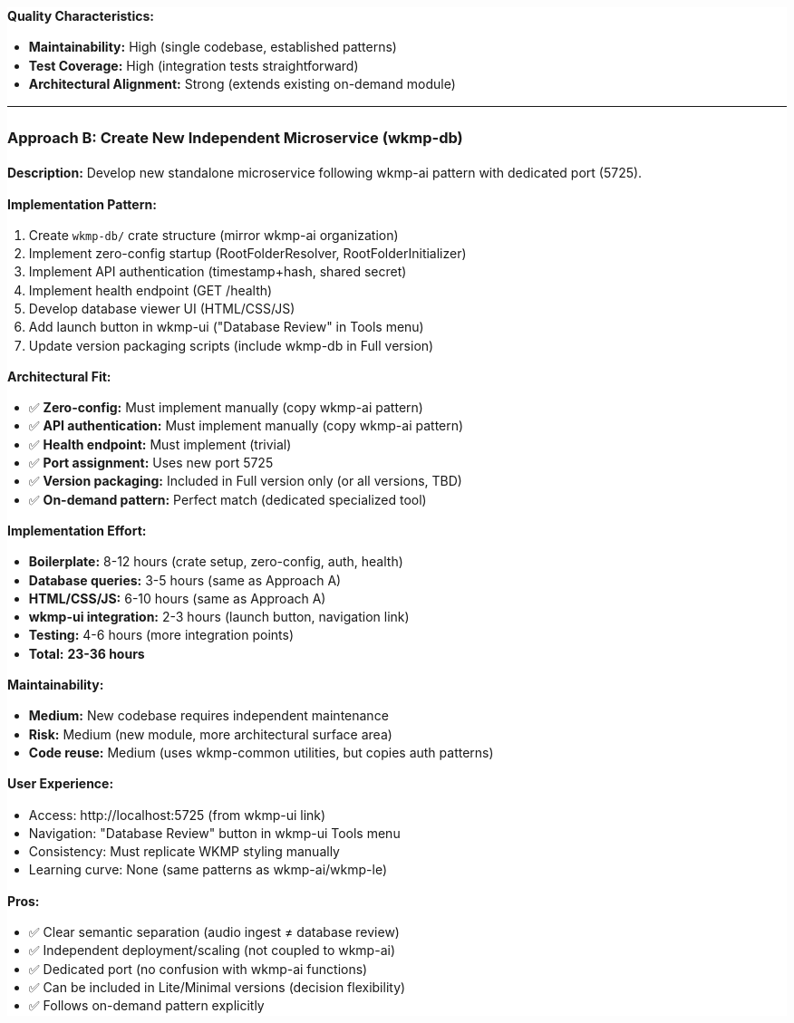 **Quality Characteristics:**
- **Maintainability:** High (single codebase, established patterns)
- **Test Coverage:** High (integration tests straightforward)
- **Architectural Alignment:** Strong (extends existing on-demand module)

---

### Approach B: Create New Independent Microservice (wkmp-db)

**Description:**
Develop new standalone microservice following wkmp-ai pattern with dedicated port (5725).

**Implementation Pattern:**
1. Create `wkmp-db/` crate structure (mirror wkmp-ai organization)
2. Implement zero-config startup (RootFolderResolver, RootFolderInitializer)
3. Implement API authentication (timestamp+hash, shared secret)
4. Implement health endpoint (GET /health)
5. Develop database viewer UI (HTML/CSS/JS)
6. Add launch button in wkmp-ui ("Database Review" in Tools menu)
7. Update version packaging scripts (include wkmp-db in Full version)

**Architectural Fit:**
- ✅ **Zero-config:** Must implement manually (copy wkmp-ai pattern)
- ✅ **API authentication:** Must implement manually (copy wkmp-ai pattern)
- ✅ **Health endpoint:** Must implement (trivial)
- ✅ **Port assignment:** Uses new port 5725
- ✅ **Version packaging:** Included in Full version only (or all versions, TBD)
- ✅ **On-demand pattern:** Perfect match (dedicated specialized tool)

**Implementation Effort:**
- **Boilerplate:** 8-12 hours (crate setup, zero-config, auth, health)
- **Database queries:** 3-5 hours (same as Approach A)
- **HTML/CSS/JS:** 6-10 hours (same as Approach A)
- **wkmp-ui integration:** 2-3 hours (launch button, navigation link)
- **Testing:** 4-6 hours (more integration points)
- **Total:** **23-36 hours**

**Maintainability:**
- **Medium:** New codebase requires independent maintenance
- **Risk:** Medium (new module, more architectural surface area)
- **Code reuse:** Medium (uses wkmp-common utilities, but copies auth patterns)

**User Experience:**
- Access: http://localhost:5725 (from wkmp-ui link)
- Navigation: "Database Review" button in wkmp-ui Tools menu
- Consistency: Must replicate WKMP styling manually
- Learning curve: None (same patterns as wkmp-ai/wkmp-le)

**Pros:**
- ✅ Clear semantic separation (audio ingest ≠ database review)
- ✅ Independent deployment/scaling (not coupled to wkmp-ai)
- ✅ Dedicated port (no confusion with wkmp-ai functions)
- ✅ Can be included in Lite/Minimal versions (decision flexibility)
- ✅ Follows on-demand pattern explicitly

